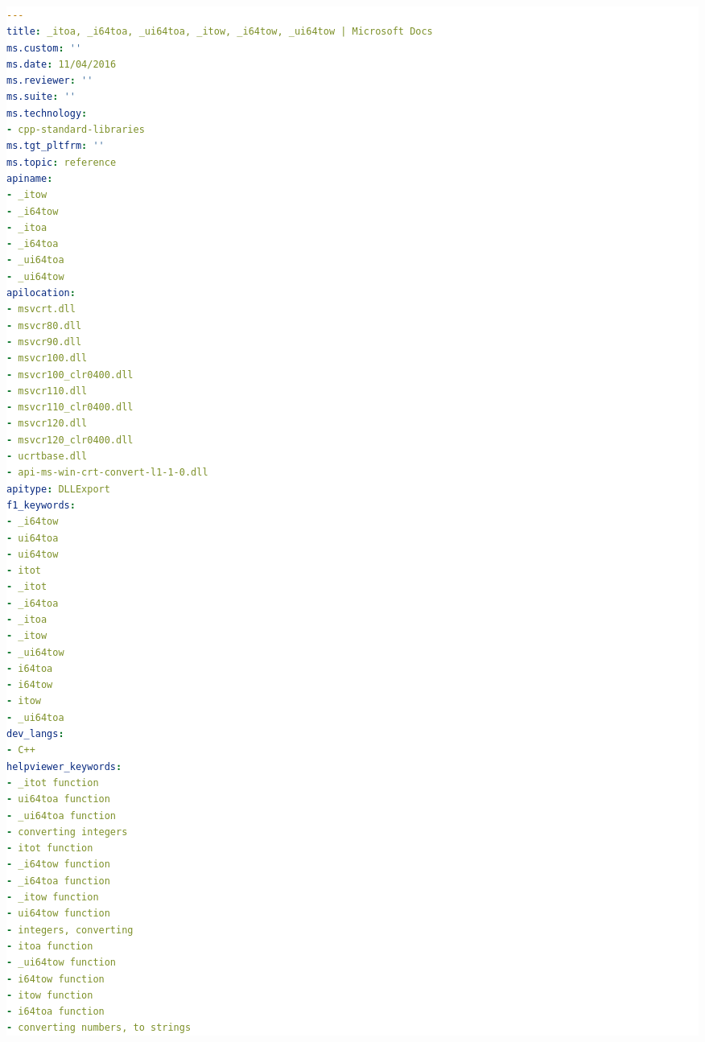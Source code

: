 ```yaml
---
title: _itoa, _i64toa, _ui64toa, _itow, _i64tow, _ui64tow | Microsoft Docs
ms.custom: ''
ms.date: 11/04/2016
ms.reviewer: ''
ms.suite: ''
ms.technology:
- cpp-standard-libraries
ms.tgt_pltfrm: ''
ms.topic: reference
apiname:
- _itow
- _i64tow
- _itoa
- _i64toa
- _ui64toa
- _ui64tow
apilocation:
- msvcrt.dll
- msvcr80.dll
- msvcr90.dll
- msvcr100.dll
- msvcr100_clr0400.dll
- msvcr110.dll
- msvcr110_clr0400.dll
- msvcr120.dll
- msvcr120_clr0400.dll
- ucrtbase.dll
- api-ms-win-crt-convert-l1-1-0.dll
apitype: DLLExport
f1_keywords:
- _i64tow
- ui64toa
- ui64tow
- itot
- _itot
- _i64toa
- _itoa
- _itow
- _ui64tow
- i64toa
- i64tow
- itow
- _ui64toa
dev_langs:
- C++
helpviewer_keywords:
- _itot function
- ui64toa function
- _ui64toa function
- converting integers
- itot function
- _i64tow function
- _i64toa function
- _itow function
- ui64tow function
- integers, converting
- itoa function
- _ui64tow function
- i64tow function
- itow function
- i64toa function
- converting numbers, to strings
```